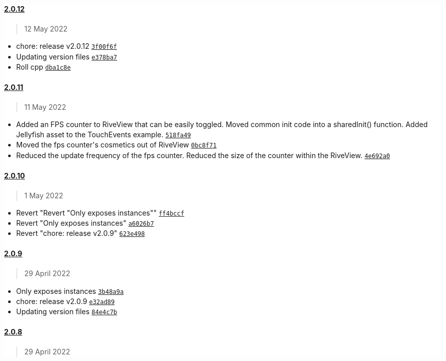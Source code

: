 #### [2.0.12](https://github.com/rive-app/rive-ios/compare/2.0.11...2.0.12)

> 12 May 2022

- chore: release v2.0.12 [`3f00f6f`](https://github.com/rive-app/rive-ios/commit/3f00f6fcb91afd9f9cf8d7501025f079c244024f)
- Updating version files [`e378ba7`](https://github.com/rive-app/rive-ios/commit/e378ba7cbf09b5fe023a82f73f2d38c1f0f8c321)
- Roll cpp [`dba1c8e`](https://github.com/rive-app/rive-ios/commit/dba1c8ee929f2790ef47fa3de934026d33b15348)

#### [2.0.11](https://github.com/rive-app/rive-ios/compare/2.0.10...2.0.11)

> 11 May 2022

- Added an FPS counter to RiveView that can be easily toggled. Moved common init code into a sharedInit() function. Added Jellyfish asset to the TouchEvents example. [`518fa49`](https://github.com/rive-app/rive-ios/commit/518fa4905aedbd6caca56d1910366ddd7003cc4e)
- Moved the fps counter's cosmetics out of RiveView [`0bc8f71`](https://github.com/rive-app/rive-ios/commit/0bc8f71f4e29a6d6ee7cb784aecc9799c527bf57)
- Reduced the update frequency of the fps counter. Reduced the size of the counter within the RiveView. [`4e692a0`](https://github.com/rive-app/rive-ios/commit/4e692a00a2c355c51ade4660ebfcd51815b8b584)

#### [2.0.10](https://github.com/rive-app/rive-ios/compare/2.0.9...2.0.10)

> 1 May 2022

- Revert "Revert "Only exposes instances"" [`ff4bccf`](https://github.com/rive-app/rive-ios/commit/ff4bccfd6b2bd7ea970b3aeb797bd22d3fa82da7)
- Revert "Only exposes instances" [`a6026b7`](https://github.com/rive-app/rive-ios/commit/a6026b7a565066ec8c5f632175d8a27c8cbba885)
- Revert "chore: release v2.0.9" [`623e498`](https://github.com/rive-app/rive-ios/commit/623e498201dd5235d1b7a17dbcd6a77c19a62777)

#### [2.0.9](https://github.com/rive-app/rive-ios/compare/2.0.8...2.0.9)

> 29 April 2022

- Only exposes instances [`3b48a9a`](https://github.com/rive-app/rive-ios/commit/3b48a9abe0239cd16de680195cd35fc0caf26140)
- chore: release v2.0.9 [`e32ad89`](https://github.com/rive-app/rive-ios/commit/e32ad892dfaebe7778b003f3f9b9942c71c21bdf)
- Updating version files [`84e4c7b`](https://github.com/rive-app/rive-ios/commit/84e4c7b854c74aecbb73afdcb587c5dc33daae30)

#### [2.0.8](https://github.com/rive-app/rive-ios/compare/2.0.7...2.0.8)

> 29 April 2022
